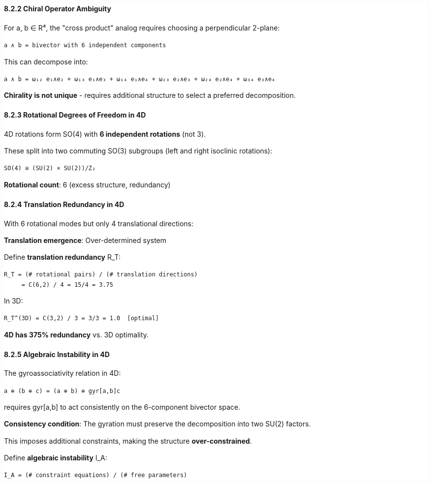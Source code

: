 #### 8.2.2 Chiral Operator Ambiguity

For a, b ∈ R⁴, the "cross product" analog requires choosing a perpendicular 2-plane:

```
a ∧ b = bivector with 6 independent components
```

This can decompose into:
```
a ∧ b = ω₁₂ e₁∧e₂ + ω₁₃ e₁∧e₃ + ω₁₄ e₁∧e₄ + ω₂₃ e₂∧e₃ + ω₂₄ e₂∧e₄ + ω₃₄ e₃∧e₄
```

**Chirality is not unique** - requires additional structure to select a preferred decomposition.

#### 8.2.3 Rotational Degrees of Freedom in 4D

4D rotations form SO(4) with **6 independent rotations** (not 3).

These split into two commuting SO(3) subgroups (left and right isoclinic rotations):
```
SO(4) ≅ (SU(2) × SU(2))/Z₂
```

**Rotational count**: 6 (excess structure, redundancy)

#### 8.2.4 Translation Redundancy in 4D

With 6 rotational modes but only 4 translational directions:

**Translation emergence**: Over-determined system

Define **translation redundancy** R_T:
```
R_T = (# rotational pairs) / (# translation directions)
     = C(6,2) / 4 = 15/4 = 3.75
```

In 3D:
```
R_T^(3D) = C(3,2) / 3 = 3/3 = 1.0  [optimal]
```

**4D has 375% redundancy** vs. 3D optimality.

#### 8.2.5 Algebraic Instability in 4D

The gyroassociativity relation in 4D:
```
a ⊕ (b ⊕ c) = (a ⊕ b) ⊕ gyr[a,b]c
```

requires gyr[a,b] to act consistently on the 6-component bivector space.

**Consistency condition**: The gyration must preserve the decomposition into two SU(2) factors.

This imposes additional constraints, making the structure **over-constrained**.

Define **algebraic instability** I_A:
```
I_A = (# constraint equations) / (# free parameters)
```
